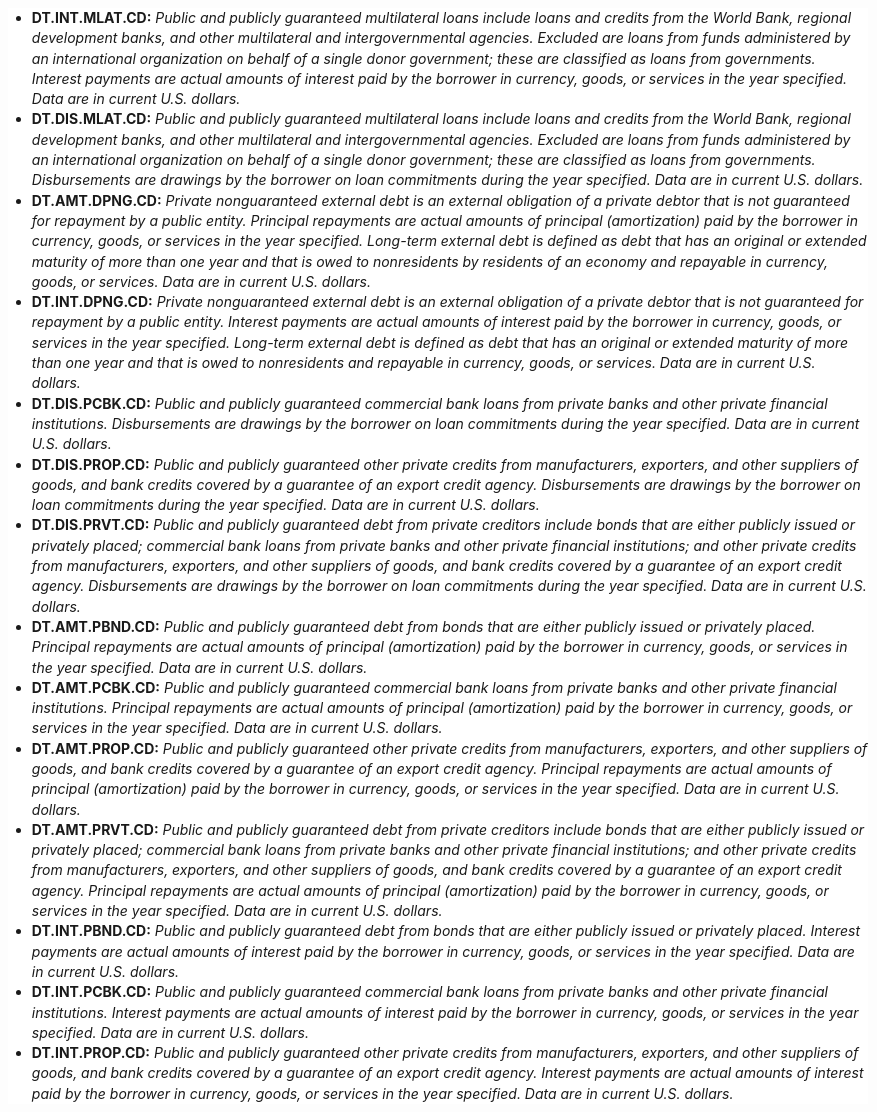 * **DT.INT.MLAT.CD:** *Public and publicly guaranteed multilateral loans include loans and credits from the World Bank, regional development banks, and other multilateral and intergovernmental agencies. Excluded are loans from funds administered by an international organization on behalf of a single donor government; these are classified as loans from governments. Interest payments are actual amounts of interest paid by the borrower in currency, goods, or services in the year specified. Data are in current U.S. dollars.*
* **DT.DIS.MLAT.CD:** *Public and publicly guaranteed multilateral loans include loans and credits from the World Bank, regional development banks, and other multilateral and intergovernmental agencies. Excluded are loans from funds administered by an international organization on behalf of a single donor government; these are classified as loans from governments. Disbursements are drawings by the borrower on loan commitments during the year specified. Data are in current U.S. dollars.*
* **DT.AMT.DPNG.CD:** *Private nonguaranteed external debt is an external obligation of a private debtor that is not guaranteed for repayment by a public entity. Principal repayments are actual amounts of principal (amortization) paid by the borrower in currency, goods, or services in the year specified. Long-term external debt is defined as debt that has an original or extended maturity of more than one year and that is owed to nonresidents by residents of an economy and repayable in currency, goods, or services. Data are in current U.S. dollars.*
* **DT.INT.DPNG.CD:** *Private nonguaranteed external debt is an external obligation of a private debtor that is not guaranteed for repayment by a public entity. Interest payments are actual amounts of interest paid by the borrower in currency, goods, or services in the year specified. Long-term external debt is defined as debt that has an original or extended maturity of more than one year and that is owed to nonresidents and repayable in currency, goods, or services. Data are in current U.S. dollars.*
* **DT.DIS.PCBK.CD:** *Public and publicly guaranteed commercial bank loans from private banks and other private financial institutions. Disbursements are drawings by the borrower on loan commitments during the year specified. Data are in current U.S. dollars.*
* **DT.DIS.PROP.CD:** *Public and publicly guaranteed other private credits from manufacturers, exporters, and other suppliers of goods, and bank credits covered by a guarantee of an export credit agency. Disbursements are drawings by the borrower on loan commitments during the year specified. Data are in current U.S. dollars.*
* **DT.DIS.PRVT.CD:** *Public and publicly guaranteed debt from private creditors include bonds that are either publicly issued or privately placed; commercial bank loans from private banks and other private financial institutions; and other private credits from manufacturers, exporters, and other suppliers of goods, and bank credits covered by a guarantee of an export credit agency. Disbursements are drawings by the borrower on loan commitments during the year specified. Data are in current U.S. dollars.*
* **DT.AMT.PBND.CD:** *Public and publicly guaranteed debt from bonds that are either publicly issued or privately placed. Principal repayments are actual amounts of principal (amortization) paid by the borrower in currency, goods, or services in the year specified. Data are in current U.S. dollars.*
* **DT.AMT.PCBK.CD:** *Public and publicly guaranteed commercial bank loans from private banks and other private financial institutions. Principal repayments are actual amounts of principal (amortization) paid by the borrower in currency, goods, or services in the year specified. Data are in current U.S. dollars.*
* **DT.AMT.PROP.CD:** *Public and publicly guaranteed other private credits from manufacturers, exporters, and other suppliers of goods, and bank credits covered by a guarantee of an export credit agency. Principal repayments are actual amounts of principal (amortization) paid by the borrower in currency, goods, or services in the year specified. Data are in current U.S. dollars.*
* **DT.AMT.PRVT.CD:** *Public and publicly guaranteed debt from private creditors include bonds that are either publicly issued or privately placed; commercial bank loans from private banks and other private financial institutions; and other private credits from manufacturers, exporters, and other suppliers of goods, and bank credits covered by a guarantee of an export credit agency. Principal repayments are actual amounts of principal (amortization) paid by the borrower in currency, goods, or services in the year specified. Data are in current U.S. dollars.*
* **DT.INT.PBND.CD:** *Public and publicly guaranteed debt from bonds that are either publicly issued or privately placed. Interest payments are actual amounts of interest paid by the borrower in currency, goods, or services in the year specified. Data are in current U.S. dollars.*
* **DT.INT.PCBK.CD:** *Public and publicly guaranteed commercial bank loans from private banks and other private financial institutions. Interest payments are actual amounts of interest paid by the borrower in currency, goods, or services in the year specified. Data are in current U.S. dollars.*
* **DT.INT.PROP.CD:** *Public and publicly guaranteed other private credits from manufacturers, exporters, and other suppliers of goods, and bank credits covered by a guarantee of an export credit agency. Interest payments are actual amounts of interest paid by the borrower in currency, goods, or services in the year specified. Data are in current U.S. dollars.*